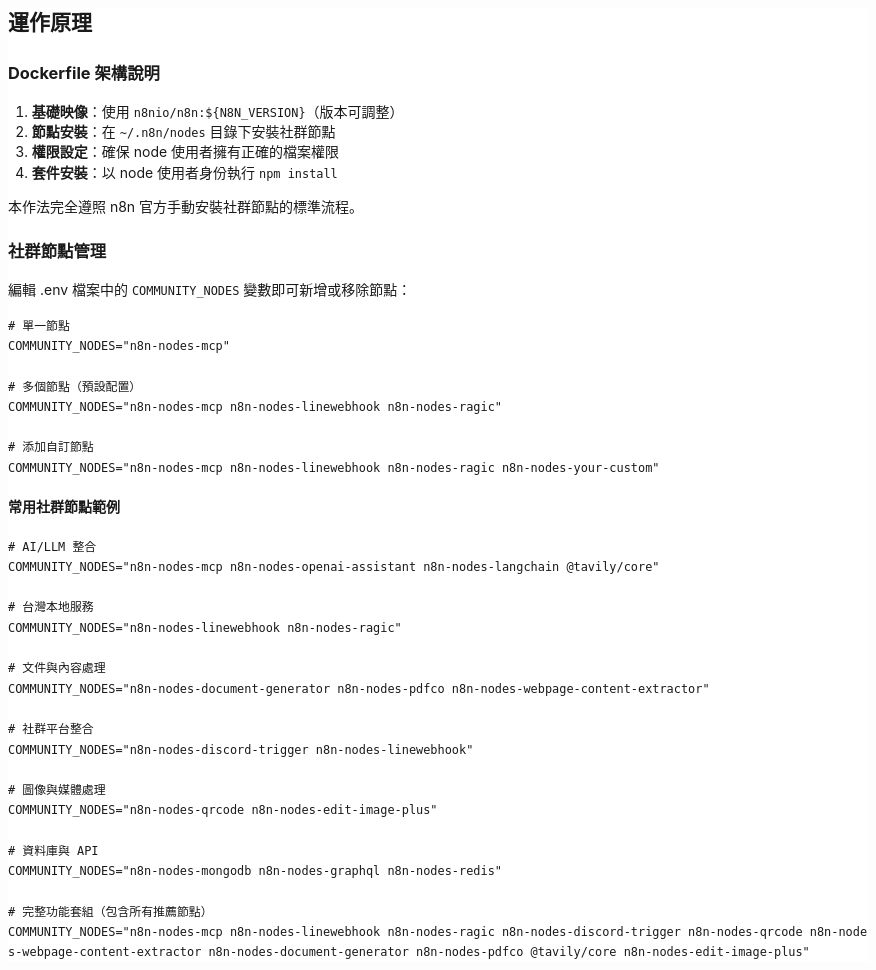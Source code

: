 ## 運作原理

### Dockerfile 架構說明

1. **基礎映像**：使用 `n8nio/n8n:${N8N_VERSION}`（版本可調整）
2. **節點安裝**：在 `~/.n8n/nodes` 目錄下安裝社群節點
3. **權限設定**：確保 node 使用者擁有正確的檔案權限
4. **套件安裝**：以 node 使用者身份執行 `npm install`

本作法完全遵照 n8n 官方手動安裝社群節點的標準流程。

### 社群節點管理

編輯 .env 檔案中的 `COMMUNITY_NODES` 變數即可新增或移除節點：

```env
# 單一節點
COMMUNITY_NODES="n8n-nodes-mcp"

# 多個節點（預設配置）
COMMUNITY_NODES="n8n-nodes-mcp n8n-nodes-linewebhook n8n-nodes-ragic"

# 添加自訂節點
COMMUNITY_NODES="n8n-nodes-mcp n8n-nodes-linewebhook n8n-nodes-ragic n8n-nodes-your-custom"
```

#### 常用社群節點範例

```env
# AI/LLM 整合
COMMUNITY_NODES="n8n-nodes-mcp n8n-nodes-openai-assistant n8n-nodes-langchain @tavily/core"

# 台灣本地服務
COMMUNITY_NODES="n8n-nodes-linewebhook n8n-nodes-ragic"

# 文件與內容處理
COMMUNITY_NODES="n8n-nodes-document-generator n8n-nodes-pdfco n8n-nodes-webpage-content-extractor"

# 社群平台整合
COMMUNITY_NODES="n8n-nodes-discord-trigger n8n-nodes-linewebhook"

# 圖像與媒體處理
COMMUNITY_NODES="n8n-nodes-qrcode n8n-nodes-edit-image-plus"

# 資料庫與 API
COMMUNITY_NODES="n8n-nodes-mongodb n8n-nodes-graphql n8n-nodes-redis"

# 完整功能套組（包含所有推薦節點）
COMMUNITY_NODES="n8n-nodes-mcp n8n-nodes-linewebhook n8n-nodes-ragic n8n-nodes-discord-trigger n8n-nodes-qrcode n8n-nodes-webpage-content-extractor n8n-nodes-document-generator n8n-nodes-pdfco @tavily/core n8n-nodes-edit-image-plus"
```

